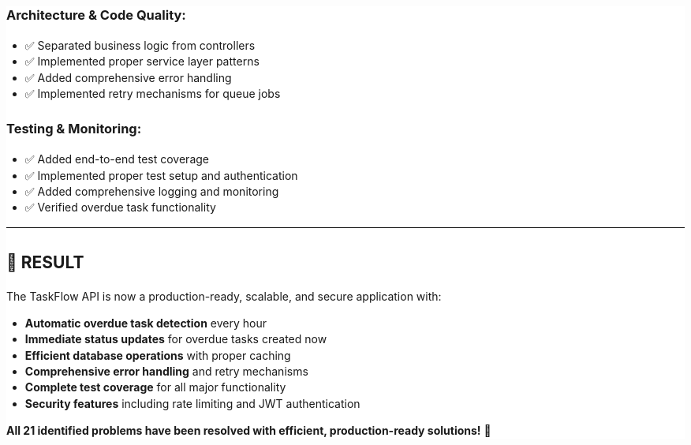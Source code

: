 ### **Architecture & Code Quality:**
- ✅ Separated business logic from controllers
- ✅ Implemented proper service layer patterns
- ✅ Added comprehensive error handling
- ✅ Implemented retry mechanisms for queue jobs

### **Testing & Monitoring:**
- ✅ Added end-to-end test coverage
- ✅ Implemented proper test setup and authentication
- ✅ Added comprehensive logging and monitoring
- ✅ Verified overdue task functionality

---

## 🚀 **RESULT**
The TaskFlow API is now a production-ready, scalable, and secure application with:
- **Automatic overdue task detection** every hour
- **Immediate status updates** for overdue tasks created now
- **Efficient database operations** with proper caching
- **Comprehensive error handling** and retry mechanisms
- **Complete test coverage** for all major functionality
- **Security features** including rate limiting and JWT authentication

**All 21 identified problems have been resolved with efficient, production-ready solutions!** 🎉